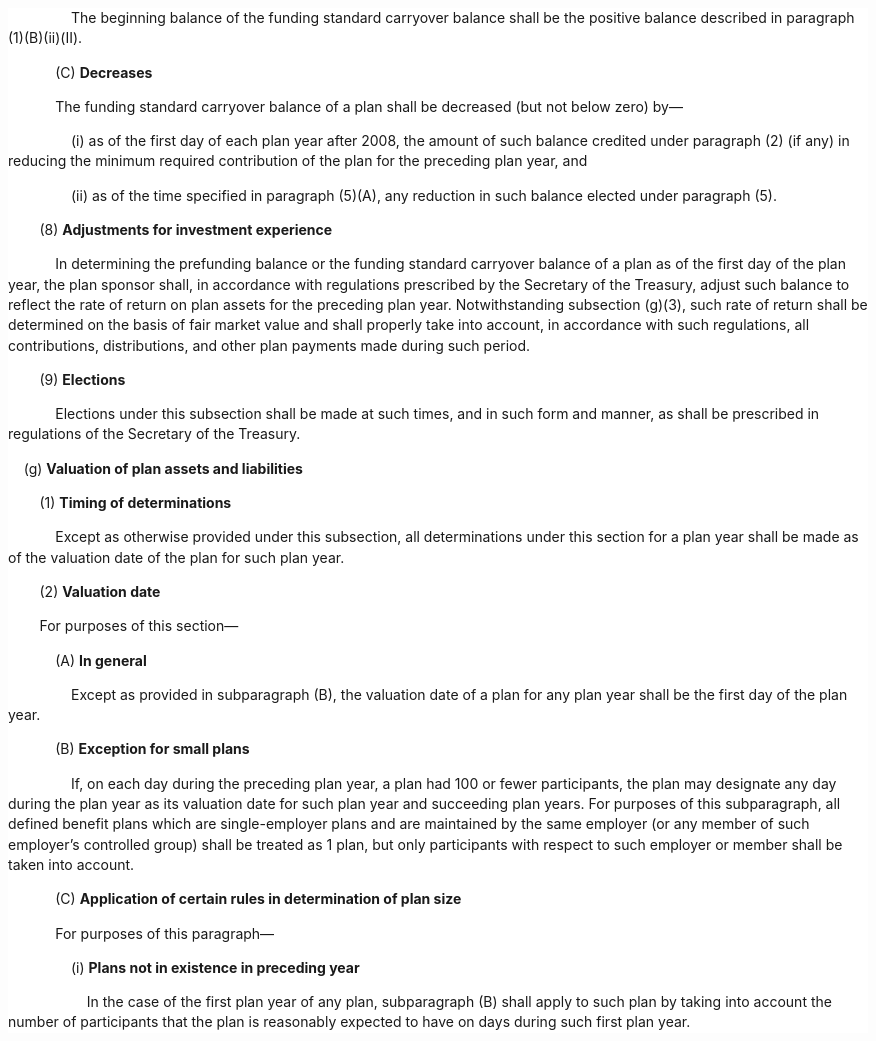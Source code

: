                 The beginning balance of the funding standard carryover balance shall be the positive balance described in paragraph (1)(B)(ii)(II).

            (C) __Decreases__ 

            The funding standard carryover balance of a plan shall be decreased (but not below zero) by—

                (i) as of the first day of each plan year after 2008, the amount of such balance credited under paragraph (2) (if any) in reducing the minimum required contribution of the plan for the preceding plan year, and

                (ii) as of the time specified in paragraph (5)(A), any reduction in such balance elected under paragraph (5).

        (8) __Adjustments for investment experience__ 

            In determining the prefunding balance or the funding standard carryover balance of a plan as of the first day of the plan year, the plan sponsor shall, in accordance with regulations prescribed by the Secretary of the Treasury, adjust such balance to reflect the rate of return on plan assets for the preceding plan year. Notwithstanding subsection (g)(3), such rate of return shall be determined on the basis of fair market value and shall properly take into account, in accordance with such regulations, all contributions, distributions, and other plan payments made during such period.

        (9) __Elections__ 

            Elections under this subsection shall be made at such times, and in such form and manner, as shall be prescribed in regulations of the Secretary of the Treasury.

    (g) __Valuation of plan assets and liabilities__ 

        (1) __Timing of determinations__ 

            Except as otherwise provided under this subsection, all determinations under this section for a plan year shall be made as of the valuation date of the plan for such plan year.

        (2) __Valuation date__ 

        For purposes of this section—

            (A) __In general__ 

                Except as provided in subparagraph (B), the valuation date of a plan for any plan year shall be the first day of the plan year.

            (B) __Exception for small plans__ 

                If, on each day during the preceding plan year, a plan had 100 or fewer participants, the plan may designate any day during the plan year as its valuation date for such plan year and succeeding plan years. For purposes of this subparagraph, all defined benefit plans which are single-employer plans and are maintained by the same employer (or any member of such employer’s controlled group) shall be treated as 1 plan, but only participants with respect to such employer or member shall be taken into account.

            (C) __Application of certain rules in determination of plan size__ 

            For purposes of this paragraph—

                (i) __Plans not in existence in preceding year__ 

                    In the case of the first plan year of any plan, subparagraph (B) shall apply to such plan by taking into account the number of participants that the plan is reasonably expected to have on days during such first plan year.
